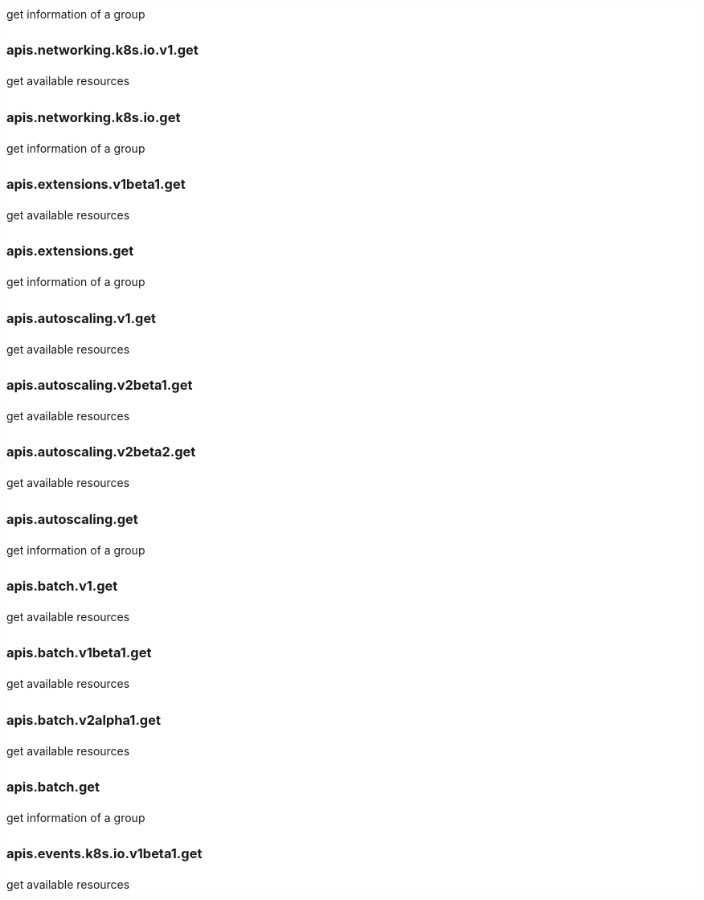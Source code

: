   get information of a group

  ### apis.networking.k8s.io.v1.get

  get available resources

  ### apis.networking.k8s.io.get

  get information of a group

  ### apis.extensions.v1beta1.get

  get available resources

  ### apis.extensions.get

  get information of a group

  ### apis.autoscaling.v1.get

  get available resources

  ### apis.autoscaling.v2beta1.get

  get available resources

  ### apis.autoscaling.v2beta2.get

  get available resources

  ### apis.autoscaling.get

  get information of a group

  ### apis.batch.v1.get

  get available resources

  ### apis.batch.v1beta1.get

  get available resources

  ### apis.batch.v2alpha1.get

  get available resources

  ### apis.batch.get

  get information of a group

  ### apis.events.k8s.io.v1beta1.get

  get available resources
